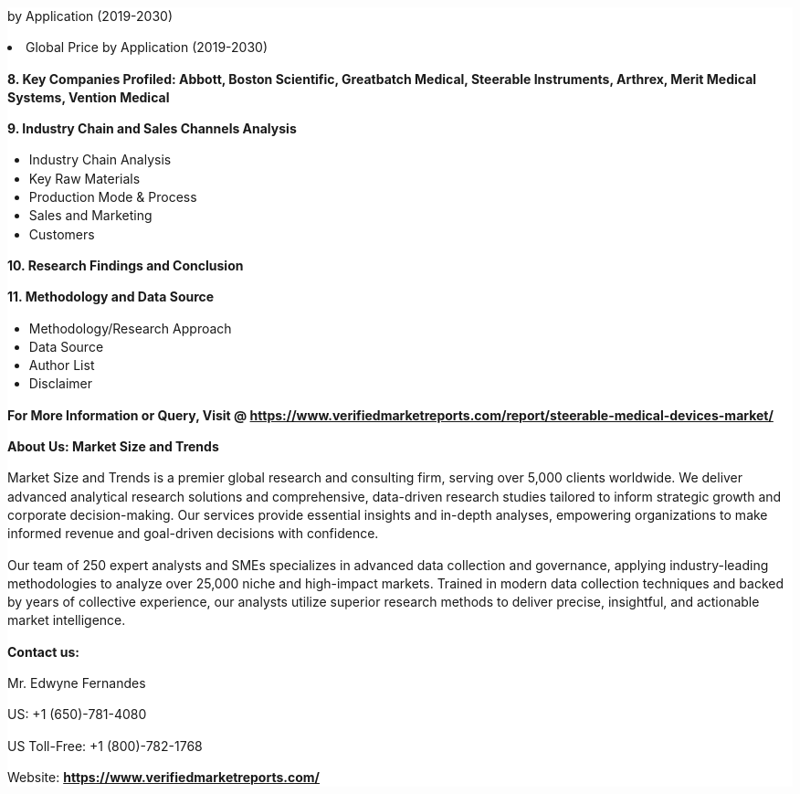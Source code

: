 by Application (2019-2030)</li><li>Global Price by Application (2019-2030)</li></ul><p><strong>8. Key Companies Profiled: Abbott, Boston Scientific, Greatbatch Medical, Steerable Instruments, Arthrex, Merit Medical Systems, Vention Medical</strong></p><p><strong>9. Industry Chain and Sales Channels Analysis</strong></p><ul><li>Industry Chain Analysis</li><li>Key Raw Materials</li><li>Production Mode &amp; Process</li><li>Sales and Marketing</li><li>Customers</li></ul><p><strong>10. Research Findings and Conclusion</strong></p><p><strong>11. Methodology and Data Source</strong></p><ul><li>Methodology/Research Approach</li><li>Data Source</li><li>Author List</li><li>Disclaimer</li></ul></p><p><strong>For More Information or Query, Visit @ <a href="https://www.verifiedmarketreports.com/report/steerable-medical-devices-market/">https://www.verifiedmarketreports.com/report/steerable-medical-devices-market/</a></strong></p><p><strong>About Us: Market Size and Trends</strong></p><p>Market Size and Trends is a premier global research and consulting firm, serving over 5,000 clients worldwide. We deliver advanced analytical research solutions and comprehensive, data-driven research studies tailored to inform strategic growth and corporate decision-making. Our services provide essential insights and in-depth analyses, empowering organizations to make informed revenue and goal-driven decisions with confidence.</p><p>Our team of 250 expert analysts and SMEs specializes in advanced data collection and governance, applying industry-leading methodologies to analyze over 25,000 niche and high-impact markets. Trained in modern data collection techniques and backed by years of collective experience, our analysts utilize superior research methods to deliver precise, insightful, and actionable market intelligence.</p><p><strong>Contact us:</strong></p><p>Mr. Edwyne Fernandes</p><p>US: +1 (650)-781-4080</p><p>US Toll-Free: +1 (800)-782-1768</p><p>Website: <strong><a href="https://www.verifiedmarketreports.com/">https://www.verifiedmarketreports.com/</a></strong></p>
